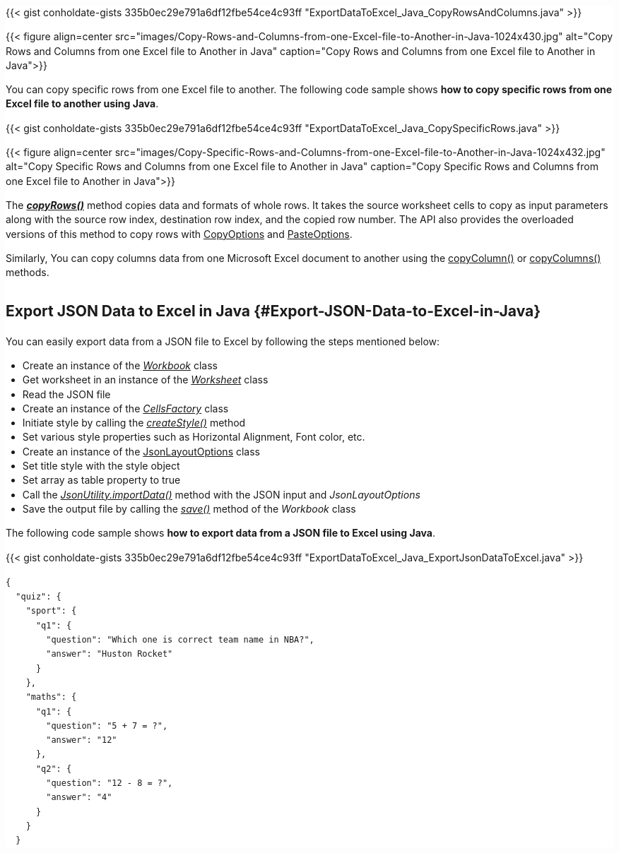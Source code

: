 {{< gist conholdate-gists 335b0ec29e791a6df12fbe54ce4c93ff "ExportDataToExcel_Java_CopyRowsAndColumns.java" >}}

{{< figure align=center src="images/Copy-Rows-and-Columns-from-one-Excel-file-to-Another-in-Java-1024x430.jpg" alt="Copy Rows and Columns from one Excel file to Another in Java" caption="Copy Rows and Columns from one Excel file to Another in Java">}}
 

You can copy specific rows from one Excel file to another. The following code sample shows **how to copy specific rows from one Excel file to another using Java**.

{{< gist conholdate-gists 335b0ec29e791a6df12fbe54ce4c93ff "ExportDataToExcel_Java_CopySpecificRows.java" >}}

{{< figure align=center src="images/Copy-Specific-Rows-and-Columns-from-one-Excel-file-to-Another-in-Java-1024x432.jpg" alt="Copy Specific Rows and Columns from one Excel file to Another in Java" caption="Copy Specific Rows and Columns from one Excel file to Another in Java">}}
 

The **_[copyRows()][26]_** method copies data and formats of whole rows. It takes the source worksheet cells to copy as input parameters along with the source row index, destination row index, and the copied row number. The API also provides the overloaded versions of this method to copy rows with [CopyOptions][29] and [PasteOptions][30].

Similarly, You can copy columns data from one Microsoft Excel document to another using the [copyColumn()][31] or [copyColumns()][32] methods.

## Export JSON Data to Excel in Java {#Export-JSON-Data-to-Excel-in-Java}

You can easily export data from a JSON file to Excel by following the steps mentioned below:

  * Create an instance of the _[Workbook][13]_ class
  * Get worksheet in an instance of the [_Worksheet_][14] class
  * Read the JSON file
  * Create an instance of the _[CellsFactory][33]_ class
  * Initiate style by calling the _[createStyle()][34]_ method
  * Set various style properties such as Horizontal Alignment, Font color, etc.
  * Create an instance of the [JsonLayoutOptions][35] class
  * Set title style with the style object
  * Set array as table property to true
  * Call the [_JsonUtility.importData()_][36] method with the JSON input and _JsonLayoutOptions_
  * Save the output file by calling the _[save()][16]_ method of the _Workbook_ class

The following code sample shows **how to export data from a JSON file to Excel using Java**.

{{< gist conholdate-gists 335b0ec29e791a6df12fbe54ce4c93ff "ExportDataToExcel_Java_ExportJsonDataToExcel.java" >}}

```
{
  "quiz": {
    "sport": {
      "q1": {
        "question": "Which one is correct team name in NBA?",
        "answer": "Huston Rocket"
      }
    },
    "maths": {
      "q1": {
        "question": "5 + 7 = ?",
        "answer": "12"
      },
      "q2": {
        "question": "12 - 8 = ?",
        "answer": "4"
      }
    }
  }
```

 [1]: https://blog.conholdate.com/wp-content/uploads/sites/27/2021/08/export-data-to-excel-in-java.jpg
 [2]: #Java-API-for-Exporting-Data
 [3]: #Export-Array-to-Excel-in-Java
 [4]: #Export-Two-Dimensional-Array-to-Excel
 [5]: #Export-ArrayList-to-Excel-in-Java
 [6]: #Export-Collection-of-Custom-Objects-to-Excel-in-Java
 [7]: #Export-Data-to-Excel-with-Merged-Cells-in-Java
 [8]: #Copy-Rows-and-Columns-from-one-Excel-file-to-Another-in-Java
 [9]: #Export-JSON-Data-to-Excel-in-Java
 [10]: #Export-CSV-Data-to-Excel-in-Java
 [11]: https://products.aspose.com/cells/java/
 [12]: https://downloads.aspose.com/cells/java
 [13]: https://apireference.aspose.com/cells/java/com.aspose.cells/Workbook
 [14]: https://apireference.aspose.com/cells/java/com.aspose.cells/Worksheet
 [15]: https://apireference.aspose.com/cells/java/com.aspose.cells/cells#importArray(java.lang.String[],%20int,%20int,%20boolean)
 [16]: https://apireference.aspose.com/cells/java/com.aspose.cells/workbook#save(java.lang.String)
 [17]: https://blog.conholdate.com/wp-content/uploads/sites/27/2021/08/Export-Array-to-Excel-in-Java.jpg
 [18]: https://blog.conholdate.com/wp-content/uploads/sites/27/2021/08/Export-Two-Dimensional-Array-to-Excel.jpg
 [19]: https://apireference.aspose.com/cells/java/com.aspose.cells/cells#importArray(int[][],%20int,%20int)
 [20]: https://apireference.aspose.com/cells/java/com.aspose.cells/cells#importArrayList(java.util.ArrayList,%20int,%20int,%20boolean)
 [21]: https://blog.conholdate.com/wp-content/uploads/sites/27/2021/08/Export-ArrayList-to-Excel-in-Java.jpg
 [22]: https://apireference.aspose.com/cells/java/com.aspose.cells/cells#importCustomObjects(java.util.Collection,%20java.lang.String[],%20boolean,%20int,%20int,%20int,%20boolean,%20java.lang.String,%20boolean)
 [23]: https://blog.conholdate.com/wp-content/uploads/sites/27/2021/08/Export-Collection-of-Custom-Objects-to-Excel-in-Java.jpg
 [24]: https://apireference.aspose.com/cells/java/com.aspose.cells/ImportTableOptions
 [25]: https://blog.conholdate.com/wp-content/uploads/sites/27/2021/08/Export-Data-to-Excel-with-Merged-Cells-in-Java.jpg
 [26]: https://apireference.aspose.com/cells/java/com.aspose.cells/cells#copyRows(com.aspose.cells.Cells,%20int,%20int,%20int)
 [27]: https://blog.conholdate.com/wp-content/uploads/sites/27/2021/08/Copy-Rows-and-Columns-from-one-Excel-file-to-Another-in-Java.jpg
 [28]: https://blog.conholdate.com/wp-content/uploads/sites/27/2021/08/Copy-Specific-Rows-and-Columns-from-one-Excel-file-to-Another-in-Java.jpg
 [29]: https://apireference.aspose.com/cells/java/com.aspose.cells/CopyOptions
 [30]: https://apireference.aspose.com/cells/java/com.aspose.cells/PasteOptions
 [31]: https://apireference.aspose.com/cells/java/com.aspose.cells/cells#copyColumn(com.aspose.cells.Cells,%20int,%20int)
 [32]: https://apireference.aspose.com/cells/net/aspose.cells/cells/methods/copycolumns
 [33]: https://apireference.aspose.com/cells/java/com.aspose.cells/CellsFactory
 [34]: https://apireference.aspose.com/cells/java/com.aspose.cells/cellsfactory#createStyle()
 [35]: https://apireference.aspose.com/cells/java/com.aspose.cells/JsonLayoutOptions
 [36]: https://apireference.aspose.com/cells/java/com.aspose.cells/jsonutility#importData(java.lang.String,%20com.aspose.cells.Cells,%20int,%20int,%20com.aspose.cells.JsonLayoutOptions)
 [37]: https://blog.conholdate.com/wp-content/uploads/sites/27/2021/08/Export-JSON-Data-to-Excel-in-Java.jpg
 [38]: https://apireference.aspose.com/cells/java/com.aspose.cells/Style
 [39]: https://apireference.aspose.com/cells/java/com.aspose.cells/jsonutility
 [40]: https://apireference.aspose.com/cells/java/com.aspose.cells/LoadOptions
 [41]: https://apireference.aspose.com/cells/java/com.aspose.cells/LoadFormat
 [42]: https://blog.conholdate.com/wp-content/uploads/sites/27/2021/08/Export-CSV-Data-to-Excel-in-Java.jpg
 [43]: https://purchase.aspose.com/temporary-license
 [44]: https://docs.aspose.com/cells/java/
 [45]: https://forum.aspose.com/c/cells/9
 [46]: https://blog.aspose.com/2021/06/15/copy-rows-and-columns-in-excel-using-java/